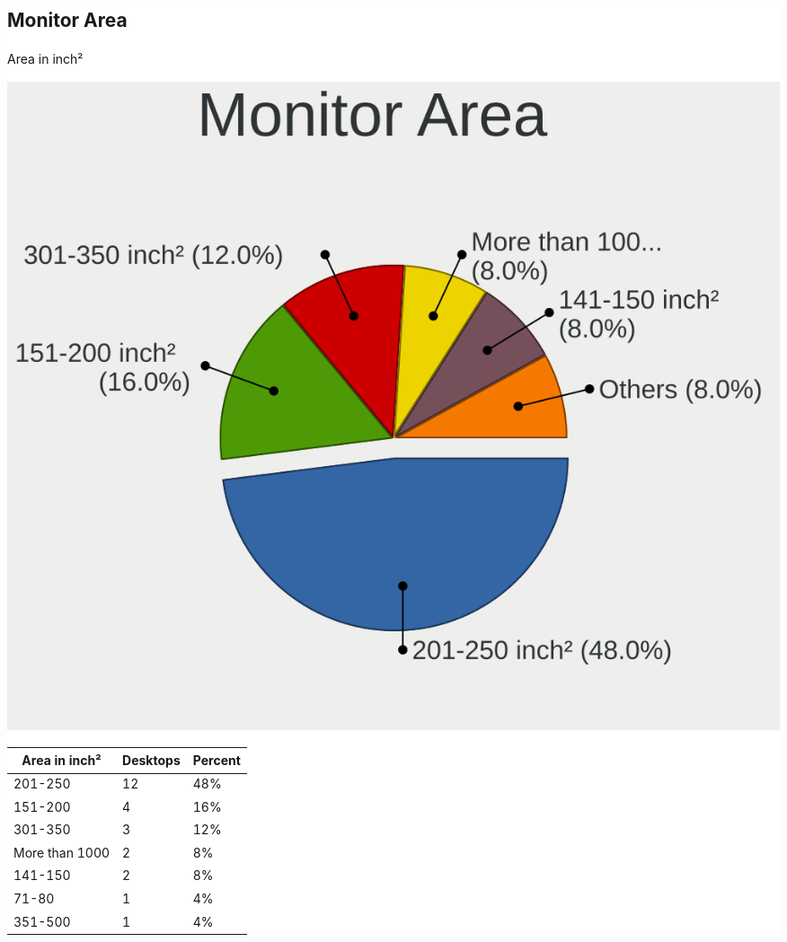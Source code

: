 Monitor Area
------------

Area in inch²

![Monitor Area](./images/pie_chart/mon_area.svg)


| Area in inch² | Desktops | Percent |
|----------------|----------|---------|
| 201-250        | 12       | 48%     |
| 151-200        | 4        | 16%     |
| 301-350        | 3        | 12%     |
| More than 1000 | 2        | 8%      |
| 141-150        | 2        | 8%      |
| 71-80          | 1        | 4%      |
| 351-500        | 1        | 4%      |
